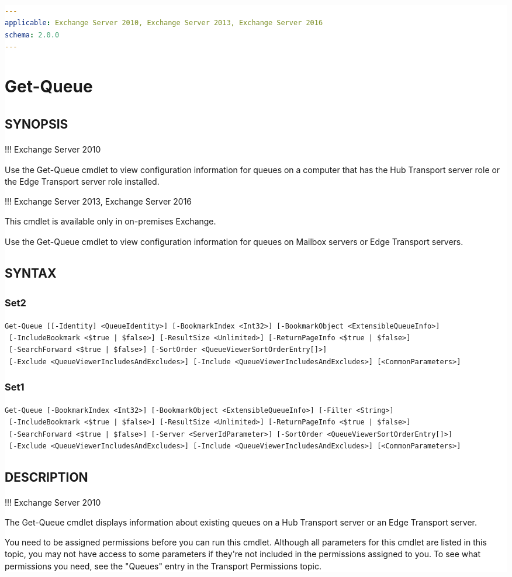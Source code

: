 ```yaml
---
applicable: Exchange Server 2010, Exchange Server 2013, Exchange Server 2016
schema: 2.0.0
---
```


# Get-Queue

## SYNOPSIS
!!! Exchange Server 2010

Use the Get-Queue cmdlet to view configuration information for queues on a computer that has the Hub Transport server role or the Edge Transport server role installed.

!!! Exchange Server 2013, Exchange Server 2016

This cmdlet is available only in on-premises Exchange.

Use the Get-Queue cmdlet to view configuration information for queues on Mailbox servers or Edge Transport servers.

## SYNTAX

### Set2
```
Get-Queue [[-Identity] <QueueIdentity>] [-BookmarkIndex <Int32>] [-BookmarkObject <ExtensibleQueueInfo>]
 [-IncludeBookmark <$true | $false>] [-ResultSize <Unlimited>] [-ReturnPageInfo <$true | $false>]
 [-SearchForward <$true | $false>] [-SortOrder <QueueViewerSortOrderEntry[]>]
 [-Exclude <QueueViewerIncludesAndExcludes>] [-Include <QueueViewerIncludesAndExcludes>] [<CommonParameters>]
```

### Set1
```
Get-Queue [-BookmarkIndex <Int32>] [-BookmarkObject <ExtensibleQueueInfo>] [-Filter <String>]
 [-IncludeBookmark <$true | $false>] [-ResultSize <Unlimited>] [-ReturnPageInfo <$true | $false>]
 [-SearchForward <$true | $false>] [-Server <ServerIdParameter>] [-SortOrder <QueueViewerSortOrderEntry[]>]
 [-Exclude <QueueViewerIncludesAndExcludes>] [-Include <QueueViewerIncludesAndExcludes>] [<CommonParameters>]
```

## DESCRIPTION
!!! Exchange Server 2010

The Get-Queue cmdlet displays information about existing queues on a Hub Transport server or an Edge Transport server.

You need to be assigned permissions before you can run this cmdlet. Although all parameters for this cmdlet are listed in this topic, you may not have access to some parameters if they're not included in the permissions assigned to you. To see what permissions you need, see the "Queues" entry in the Transport Permissions topic.
